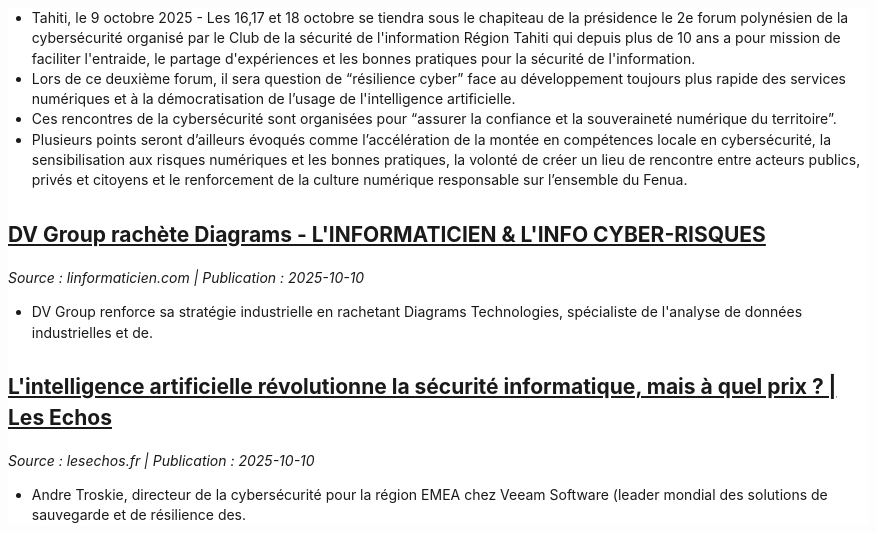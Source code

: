 - Tahiti, le 9 octobre 2025 - Les 16,17 et 18 octobre se tiendra sous le chapiteau de la présidence le 2e forum polynésien de la cybersécurité organisé par le Club de la sécurité de l'information Région Tahiti qui depuis plus de 10 ans a pour mission de faciliter l'entraide, le partage d'expériences et les bonnes pratiques pour la sécurité de l'information.
- Lors de ce deuxième forum, il sera question de “résilience cyber” face au développement toujours plus rapide des services numériques et à la démocratisation de l’usage de l'intelligence artificielle.
- Ces rencontres de la cybersécurité sont organisées pour “assurer la confiance et la souveraineté numérique du territoire”.
- Plusieurs points seront d’ailleurs évoqués comme l’accélération de la montée en compétences locale en cybersécurité, la sensibilisation aux risques numériques et les bonnes pratiques, la volonté de créer un lieu de rencontre entre acteurs publics, privés et citoyens et le renforcement de la culture numérique responsable sur l’ensemble du Fenua.

## [DV Group rachète Diagrams - L'INFORMATICIEN &amp; L'INFO CYBER-RISQUES](https://www.linformaticien.com/63974-dv-group-rachete-diagrams.html)  
*Source : linformaticien.com | Publication : 2025-10-10*

- DV Group renforce sa stratégie industrielle en rachetant Diagrams Technologies, spécialiste de l'analyse de données industrielles et de.

## [L'intelligence artificielle révolutionne la sécurité informatique, mais à quel prix ? | Les Echos](https://www.lesechos.fr/partenaires/veeam/lintelligence-artificielle-revolutionne-la-securite-informatique-mais-a-quel-prix-2190949)  
*Source : lesechos.fr | Publication : 2025-10-10*

- Andre Troskie, directeur de la cybersécurité pour la région EMEA chez Veeam Software (leader mondial des solutions de sauvegarde et de résilience des.

